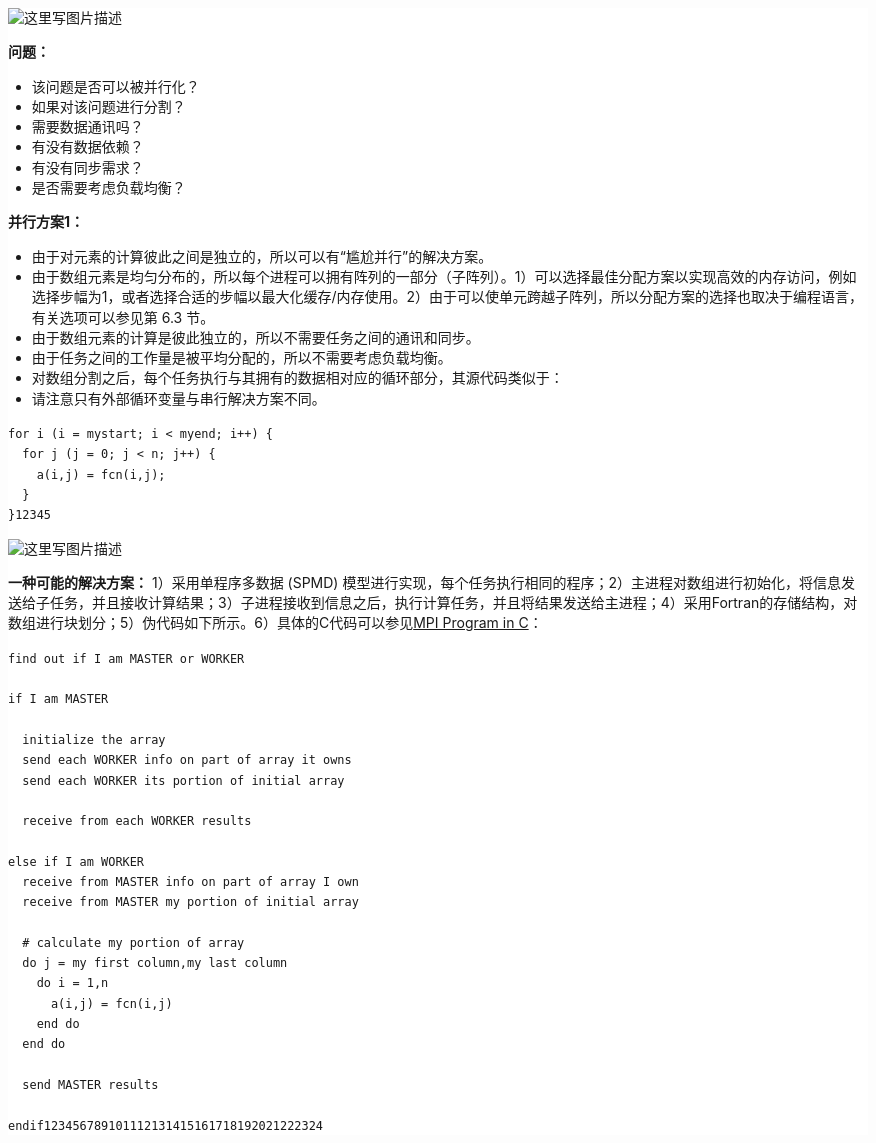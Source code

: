 ![这里写图片描述](https://computing.llnl.gov/tutorials/parallel_comp/images/array_proc1.gif)

**问题：**

- 该问题是否可以被并行化？
- 如果对该问题进行分割？
- 需要数据通讯吗？
- 有没有数据依赖？
- 有没有同步需求？
- 是否需要考虑负载均衡？

**并行方案1：**

- 由于对元素的计算彼此之间是独立的，所以可以有“尴尬并行”的解决方案。
- 由于数组元素是均匀分布的，所以每个进程可以拥有阵列的一部分（子阵列）。1）可以选择最佳分配方案以实现高效的内存访问，例如选择步幅为1，或者选择合适的步幅以最大化缓存/内存使用。2）由于可以使单元跨越子阵列，所以分配方案的选择也取决于编程语言，有关选项可以参见第 6.3 节。
- 由于数组元素的计算是彼此独立的，所以不需要任务之间的通讯和同步。
- 由于任务之间的工作量是被平均分配的，所以不需要考虑负载均衡。
- 对数组分割之后，每个任务执行与其拥有的数据相对应的循环部分，其源代码类似于：
- 请注意只有外部循环变量与串行解决方案不同。

```
for i (i = mystart; i < myend; i++) {
  for j (j = 0; j < n; j++) {
    a(i,j) = fcn(i,j);
  }
}12345
```

![这里写图片描述](https://computing.llnl.gov/tutorials/parallel_comp/images/array_proc2.gif)

**一种可能的解决方案：** 1）采用单程序多数据 (SPMD) 模型进行实现，每个任务执行相同的程序；2）主进程对数组进行初始化，将信息发送给子任务，并且接收计算结果；3）子进程接收到信息之后，执行计算任务，并且将结果发送给主进程；4）采用Fortran的存储结构，对数组进行块划分；5）伪代码如下所示。6）具体的C代码可以参见[MPI Program in C](https://computing.llnl.gov/tutorials/mpi/samples/C/mpi_array.c)：

```
find out if I am MASTER or WORKER

if I am MASTER

  initialize the array
  send each WORKER info on part of array it owns
  send each WORKER its portion of initial array

  receive from each WORKER results 

else if I am WORKER
  receive from MASTER info on part of array I own
  receive from MASTER my portion of initial array

  # calculate my portion of array
  do j = my first column,my last column 
    do i = 1,n
      a(i,j) = fcn(i,j)
    end do
  end do

  send MASTER results 

endif123456789101112131415161718192021222324
```
